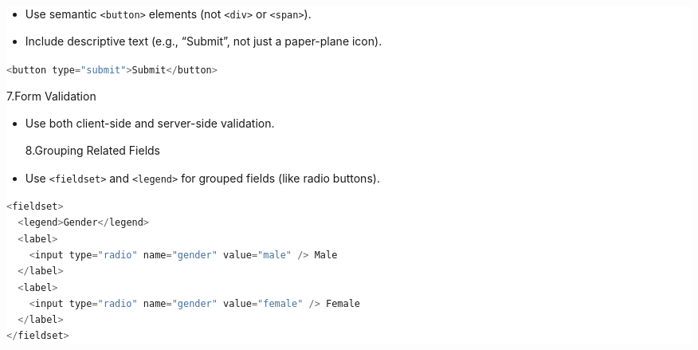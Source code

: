 - Use semantic `<button>` elements (not `<div>` or `<span>`).

- Include descriptive text (e.g., “Submit”, not just a paper-plane icon).

```js
<button type="submit">Submit</button>
```

7.Form Validation

- Use both client-side and server-side validation.

  8.Grouping Related Fields

- Use `<fieldset>` and `<legend>` for grouped fields (like radio buttons).

```js
<fieldset>
  <legend>Gender</legend>
  <label>
    <input type="radio" name="gender" value="male" /> Male
  </label>
  <label>
    <input type="radio" name="gender" value="female" /> Female
  </label>
</fieldset>
```
